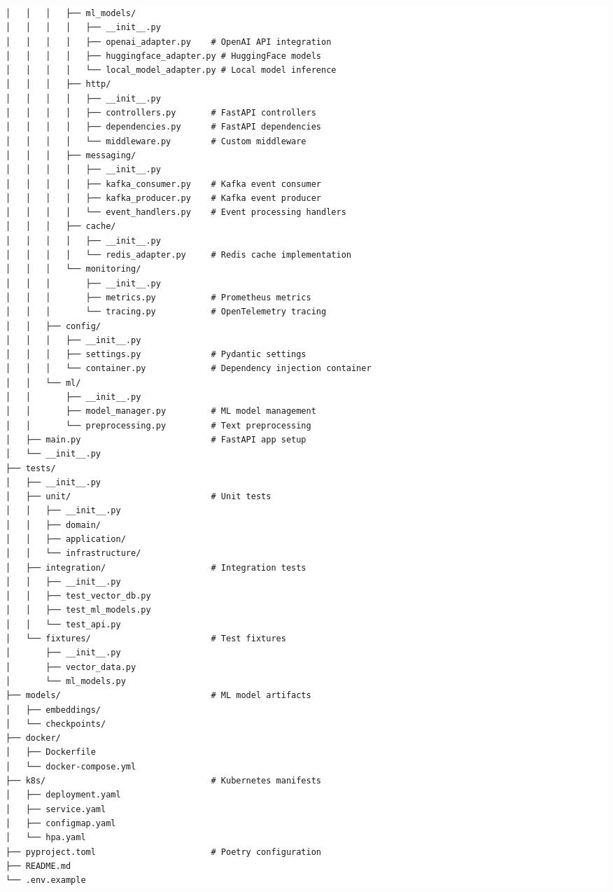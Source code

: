 ```
│   │   │   ├── ml_models/
│   │   │   │   ├── __init__.py
│   │   │   │   ├── openai_adapter.py    # OpenAI API integration
│   │   │   │   ├── huggingface_adapter.py # HuggingFace models
│   │   │   │   └── local_model_adapter.py # Local model inference
│   │   │   ├── http/
│   │   │   │   ├── __init__.py
│   │   │   │   ├── controllers.py       # FastAPI controllers
│   │   │   │   ├── dependencies.py      # FastAPI dependencies
│   │   │   │   └── middleware.py        # Custom middleware
│   │   │   ├── messaging/
│   │   │   │   ├── __init__.py
│   │   │   │   ├── kafka_consumer.py    # Kafka event consumer
│   │   │   │   ├── kafka_producer.py    # Kafka event producer
│   │   │   │   └── event_handlers.py    # Event processing handlers
│   │   │   ├── cache/
│   │   │   │   ├── __init__.py
│   │   │   │   └── redis_adapter.py     # Redis cache implementation
│   │   │   └── monitoring/
│   │   │       ├── __init__.py
│   │   │       ├── metrics.py           # Prometheus metrics
│   │   │       └── tracing.py           # OpenTelemetry tracing
│   │   ├── config/
│   │   │   ├── __init__.py
│   │   │   ├── settings.py              # Pydantic settings
│   │   │   └── container.py             # Dependency injection container
│   │   └── ml/
│   │       ├── __init__.py
│   │       ├── model_manager.py         # ML model management
│   │       └── preprocessing.py         # Text preprocessing
│   ├── main.py                          # FastAPI app setup
│   └── __init__.py
├── tests/
│   ├── __init__.py
│   ├── unit/                            # Unit tests
│   │   ├── __init__.py
│   │   ├── domain/
│   │   ├── application/
│   │   └── infrastructure/
│   ├── integration/                     # Integration tests
│   │   ├── __init__.py
│   │   ├── test_vector_db.py
│   │   ├── test_ml_models.py
│   │   └── test_api.py
│   └── fixtures/                        # Test fixtures
│       ├── __init__.py
│       ├── vector_data.py
│       └── ml_models.py
├── models/                              # ML model artifacts
│   ├── embeddings/
│   └── checkpoints/
├── docker/
│   ├── Dockerfile
│   └── docker-compose.yml
├── k8s/                                 # Kubernetes manifests
│   ├── deployment.yaml
│   ├── service.yaml
│   ├── configmap.yaml
│   └── hpa.yaml
├── pyproject.toml                       # Poetry configuration
├── README.md
└── .env.example
```